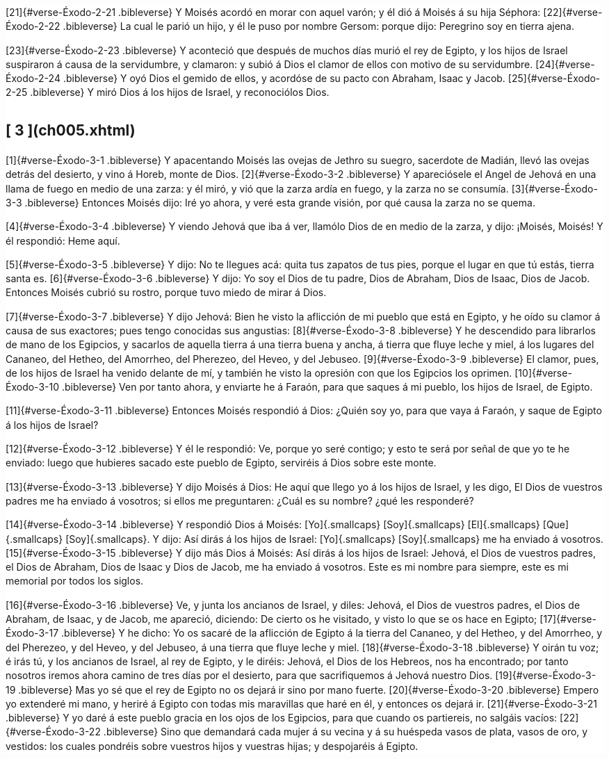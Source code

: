 [21]{#verse-Éxodo-2-21 .bibleverse} Y Moisés acordó en morar con aquel varón; y él dió á Moisés á su hija Séphora: [22]{#verse-Éxodo-2-22 .bibleverse} La cual le parió un hijo, y él le puso por nombre Gersom: porque dijo: Peregrino soy en tierra ajena.

[23]{#verse-Éxodo-2-23 .bibleverse} Y aconteció que después de muchos días murió el rey de Egipto, y los hijos de Israel suspiraron á causa de la servidumbre, y clamaron: y subió á Dios el clamor de ellos con motivo de su servidumbre. [24]{#verse-Éxodo-2-24 .bibleverse} Y oyó Dios el gemido de ellos, y acordóse de su pacto con Abraham, Isaac y Jacob. [25]{#verse-Éxodo-2-25 .bibleverse} Y miró Dios á los hijos de Israel, y reconociólos Dios. 

<h2 class="chaptertitle">[&nbsp;3&nbsp;](ch005.xhtml)<span><span id="chapter-Éxodo-3"></span></span></h2>
 
[1]{#verse-Éxodo-3-1 .bibleverse} Y apacentando Moisés las ovejas de Jethro su suegro, sacerdote de Madián, llevó las ovejas detrás del desierto, y vino á Horeb, monte de Dios. [2]{#verse-Éxodo-3-2 .bibleverse} Y apareciósele el Angel de Jehová en una llama de fuego en medio de una zarza: y él miró, y vió que la zarza ardía en fuego, y la zarza no se consumía. [3]{#verse-Éxodo-3-3 .bibleverse} Entonces Moisés dijo: Iré yo ahora, y veré esta grande visión, por qué causa la zarza no se quema.

[4]{#verse-Éxodo-3-4 .bibleverse} Y viendo Jehová que iba á ver, llamólo Dios de en medio de la zarza, y dijo: ¡Moisés, Moisés! Y él respondió: Heme aquí.

[5]{#verse-Éxodo-3-5 .bibleverse} Y dijo: No te llegues acá: quita tus zapatos de tus pies, porque el lugar en que tú estás, tierra santa es. [6]{#verse-Éxodo-3-6 .bibleverse} Y dijo: Yo soy el Dios de tu padre, Dios de Abraham, Dios de Isaac, Dios de Jacob. Entonces Moisés cubrió su rostro, porque tuvo miedo de mirar á Dios.

[7]{#verse-Éxodo-3-7 .bibleverse} Y dijo Jehová: Bien he visto la aflicción de mi pueblo que está en Egipto, y he oído su clamor á causa de sus exactores; pues tengo conocidas sus angustias: [8]{#verse-Éxodo-3-8 .bibleverse} Y he descendido para librarlos de mano de los Egipcios, y sacarlos de aquella tierra á una tierra buena y ancha, á tierra que fluye leche y miel, á los lugares del Cananeo, del Hetheo, del Amorrheo, del Pherezeo, del Heveo, y del Jebuseo. [9]{#verse-Éxodo-3-9 .bibleverse} El clamor, pues, de los hijos de Israel ha venido delante de mí, y también he visto la opresión con que los Egipcios los oprimen. [10]{#verse-Éxodo-3-10 .bibleverse} Ven por tanto ahora, y enviarte he á Faraón, para que saques á mi pueblo, los hijos de Israel, de Egipto.

[11]{#verse-Éxodo-3-11 .bibleverse} Entonces Moisés respondió á Dios: ¿Quién soy yo, para que vaya á Faraón, y saque de Egipto á los hijos de Israel?

[12]{#verse-Éxodo-3-12 .bibleverse} Y él le respondió: Ve, porque yo seré contigo; y esto te será por señal de que yo te he enviado: luego que hubieres sacado este pueblo de Egipto, serviréis á Dios sobre este monte.

[13]{#verse-Éxodo-3-13 .bibleverse} Y dijo Moisés á Dios: He aquí que llego yo á los hijos de Israel, y les digo, El Dios de vuestros padres me ha enviado á vosotros; si ellos me preguntaren: ¿Cuál es su nombre? ¿qué les responderé?

[14]{#verse-Éxodo-3-14 .bibleverse} Y respondió Dios á Moisés: [Yo]{.smallcaps} [Soy]{.smallcaps} [El]{.smallcaps} [Que]{.smallcaps} [Soy]{.smallcaps}. Y dijo: Así dirás á los hijos de Israel: [Yo]{.smallcaps} [Soy]{.smallcaps} me ha enviado á vosotros. [15]{#verse-Éxodo-3-15 .bibleverse} Y dijo más Dios á Moisés: Así dirás á los hijos de Israel: Jehová, el Dios de vuestros padres, el Dios de Abraham, Dios de Isaac y Dios de Jacob, me ha enviado á vosotros. Este es mi nombre para siempre, este es mi memorial por todos los siglos.

[16]{#verse-Éxodo-3-16 .bibleverse} Ve, y junta los ancianos de Israel, y diles: Jehová, el Dios de vuestros padres, el Dios de Abraham, de Isaac, y de Jacob, me apareció, diciendo: De cierto os he visitado, y visto lo que se os hace en Egipto; [17]{#verse-Éxodo-3-17 .bibleverse} Y he dicho: Yo os sacaré de la aflicción de Egipto á la tierra del Cananeo, y del Hetheo, y del Amorrheo, y del Pherezeo, y del Heveo, y del Jebuseo, á una tierra que fluye leche y miel. [18]{#verse-Éxodo-3-18 .bibleverse} Y oirán tu voz; é irás tú, y los ancianos de Israel, al rey de Egipto, y le diréis: Jehová, el Dios de los Hebreos, nos ha encontrado; por tanto nosotros iremos ahora camino de tres días por el desierto, para que sacrifiquemos á Jehová nuestro Dios. [19]{#verse-Éxodo-3-19 .bibleverse} Mas yo sé que el rey de Egipto no os dejará ir sino por mano fuerte. [20]{#verse-Éxodo-3-20 .bibleverse} Empero yo extenderé mi mano, y heriré á Egipto con todas mis maravillas que haré en él, y entonces os dejará ir. [21]{#verse-Éxodo-3-21 .bibleverse} Y yo daré á este pueblo gracia en los ojos de los Egipcios, para que cuando os partiereis, no salgáis vacíos: [22]{#verse-Éxodo-3-22 .bibleverse} Sino que demandará cada mujer á su vecina y á su huéspeda vasos de plata, vasos de oro, y vestidos: los cuales pondréis sobre vuestros hijos y vuestras hijas; y despojaréis á Egipto. 
